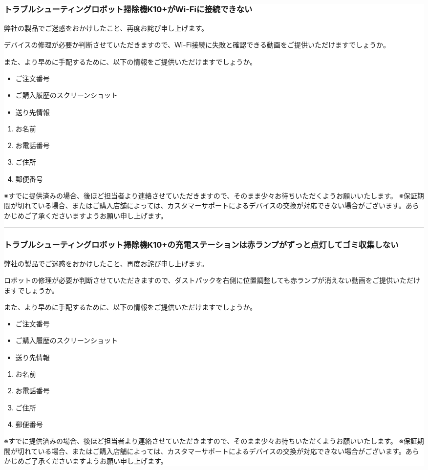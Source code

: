 
### トラブルシューティングロボット掃除機K10+がWi-Fiに接続できない



弊社の製品でご迷惑をおかけしたこと、再度お詫び申し上げます。

デバイスの修理が必要か判断させていただきますので、Wi-Fi接続に失敗と確認できる動画をご提供いただけますでしょうか。

また、より早めに手配するために、以下の情報をご提供いただけますでしょうか。

- ご注文番号

- ご購入履歴のスクリーンショット

- 送り先情報

1. お名前

2. お電話番号

3. ご住所

4. 郵便番号

※すでに提供済みの場合、後ほど担当者より連絡させていただきますので、そのまま少々お待ちいただくようお願いいたします。 ※保証期間が切れている場合、またはご購入店舗によっては、カスタマーサポートによるデバイスの交換が対応できない場合がございます。あらかじめご了承くださいますようお願い申し上げます。







---

### トラブルシューティングロボット掃除機K10+の充電ステーションは赤ランプがずっと点灯してゴミ収集しない



弊社の製品でご迷惑をおかけしたこと、再度お詫び申し上げます。

ロボットの修理が必要か判断させていただきますので、ダストパックを右側に位置調整しても赤ランプが消えない動画をご提供いただけますでしょうか。



また、より早めに手配するために、以下の情報をご提供いただけますでしょうか。

- ご注文番号

- ご購入履歴のスクリーンショット

- 送り先情報

1. お名前

2. お電話番号

3. ご住所

4. 郵便番号

※すでに提供済みの場合、後ほど担当者より連絡させていただきますので、そのまま少々お待ちいただくようお願いいたします。 ※保証期間が切れている場合、またはご購入店舗によっては、カスタマーサポートによるデバイスの交換が対応できない場合がございます。あらかじめご了承くださいますようお願い申し上げます。


